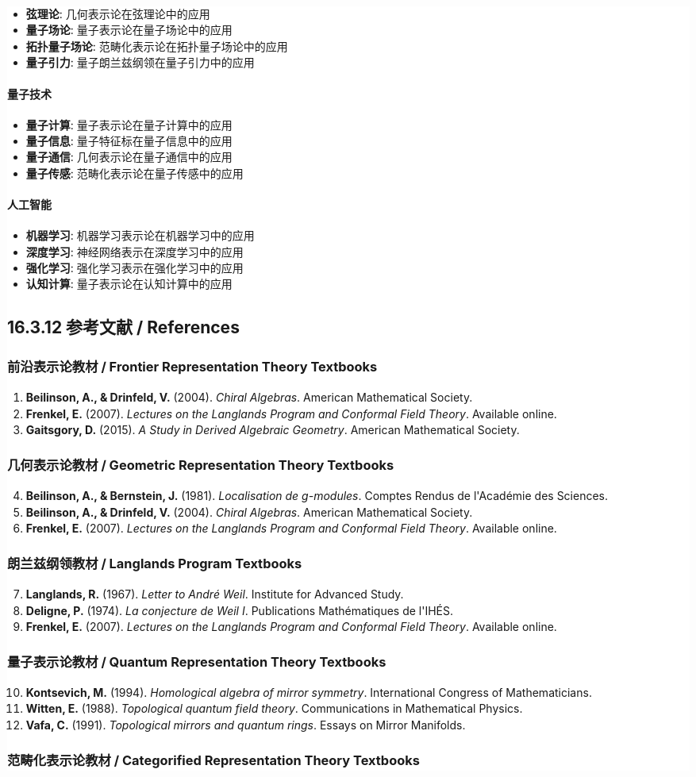 - **弦理论**: 几何表示论在弦理论中的应用
- **量子场论**: 量子表示论在量子场论中的应用
- **拓扑量子场论**: 范畴化表示论在拓扑量子场论中的应用
- **量子引力**: 量子朗兰兹纲领在量子引力中的应用

#### 量子技术

- **量子计算**: 量子表示论在量子计算中的应用
- **量子信息**: 量子特征标在量子信息中的应用
- **量子通信**: 几何表示论在量子通信中的应用
- **量子传感**: 范畴化表示论在量子传感中的应用

#### 人工智能

- **机器学习**: 机器学习表示论在机器学习中的应用
- **深度学习**: 神经网络表示在深度学习中的应用
- **强化学习**: 强化学习表示在强化学习中的应用
- **认知计算**: 量子表示论在认知计算中的应用

## 16.3.12 参考文献 / References

### 前沿表示论教材 / Frontier Representation Theory Textbooks

1. **Beilinson, A., & Drinfeld, V.** (2004). *Chiral Algebras*. American Mathematical Society.
2. **Frenkel, E.** (2007). *Lectures on the Langlands Program and Conformal Field Theory*. Available online.
3. **Gaitsgory, D.** (2015). *A Study in Derived Algebraic Geometry*. American Mathematical Society.

### 几何表示论教材 / Geometric Representation Theory Textbooks

4. **Beilinson, A., & Bernstein, J.** (1981). *Localisation de g-modules*. Comptes Rendus de l'Académie des Sciences.
5. **Beilinson, A., & Drinfeld, V.** (2004). *Chiral Algebras*. American Mathematical Society.
6. **Frenkel, E.** (2007). *Lectures on the Langlands Program and Conformal Field Theory*. Available online.

### 朗兰兹纲领教材 / Langlands Program Textbooks

7. **Langlands, R.** (1967). *Letter to André Weil*. Institute for Advanced Study.
8. **Deligne, P.** (1974). *La conjecture de Weil I*. Publications Mathématiques de l'IHÉS.
9. **Frenkel, E.** (2007). *Lectures on the Langlands Program and Conformal Field Theory*. Available online.

### 量子表示论教材 / Quantum Representation Theory Textbooks

10. **Kontsevich, M.** (1994). *Homological algebra of mirror symmetry*. International Congress of Mathematicians.
11. **Witten, E.** (1988). *Topological quantum field theory*. Communications in Mathematical Physics.
12. **Vafa, C.** (1991). *Topological mirrors and quantum rings*. Essays on Mirror Manifolds.

### 范畴化表示论教材 / Categorified Representation Theory Textbooks
